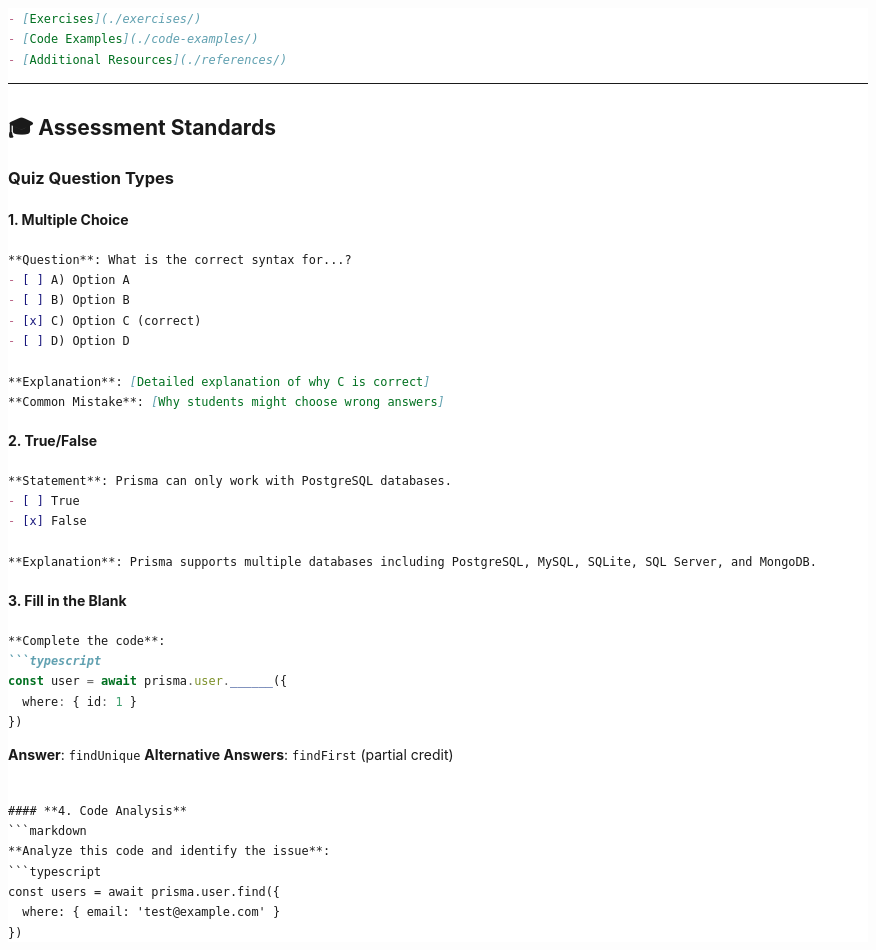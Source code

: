 ```markdown
- [Exercises](./exercises/)
- [Code Examples](./code-examples/)
- [Additional Resources](./references/)
```

---

## 🎓 **Assessment Standards**

### **Quiz Question Types**

#### **1. Multiple Choice**
```markdown
**Question**: What is the correct syntax for...?
- [ ] A) Option A
- [ ] B) Option B  
- [x] C) Option C (correct)
- [ ] D) Option D

**Explanation**: [Detailed explanation of why C is correct]
**Common Mistake**: [Why students might choose wrong answers]
```

#### **2. True/False**
```markdown
**Statement**: Prisma can only work with PostgreSQL databases.
- [ ] True
- [x] False

**Explanation**: Prisma supports multiple databases including PostgreSQL, MySQL, SQLite, SQL Server, and MongoDB.
```

#### **3. Fill in the Blank**
```markdown
**Complete the code**:
```typescript
const user = await prisma.user.______({
  where: { id: 1 }
})
```

**Answer**: `findUnique`
**Alternative Answers**: `findFirst` (partial credit)
```

#### **4. Code Analysis**
```markdown
**Analyze this code and identify the issue**:
```typescript
const users = await prisma.user.find({
  where: { email: 'test@example.com' }
})
```
